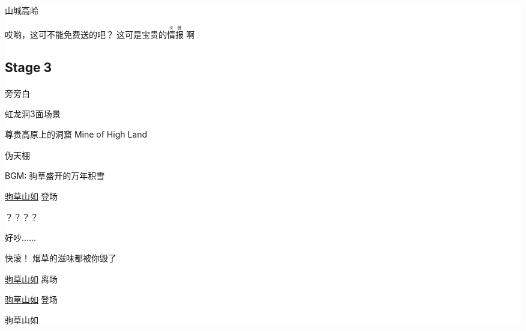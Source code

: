 

[](./山城高岭.md)山城高岭
  
哎哟，这可不能免费送的吧？
这可是宝贵的<ruby><rb>情报</rb><rp> (</rp><rt>卡牌</rt><rp>) </rp></ruby>
啊
  


## Stage 3
旁旁白
  
[](./文件-虹龙洞3面场景.png.md)  

虹龙洞3面场景
  

  


  
尊贵高原上的洞窟
Mine of High Land
  

  


  
伪天棚
  

  


  
BGM: 驹草盛开的万年积雪
  

  


  
[驹草山如](./驹草山如.md) 登场
  

  

？？？？
  
好吵……
  
  
快滚！
烟草的滋味都被你毁了
  



  
[驹草山如](./驹草山如.md) 离场
  

  


  
[驹草山如](./驹草山如.md) 登场
  

  

[](./驹草山如.md)驹草山如
  